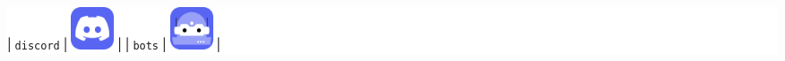 |     `discord`      |     <img src="./icons/single/Discord.svg" width="48">      |
|       `bots`       |   <img src="./icons/single/DiscordBots.svg" width="48">    |